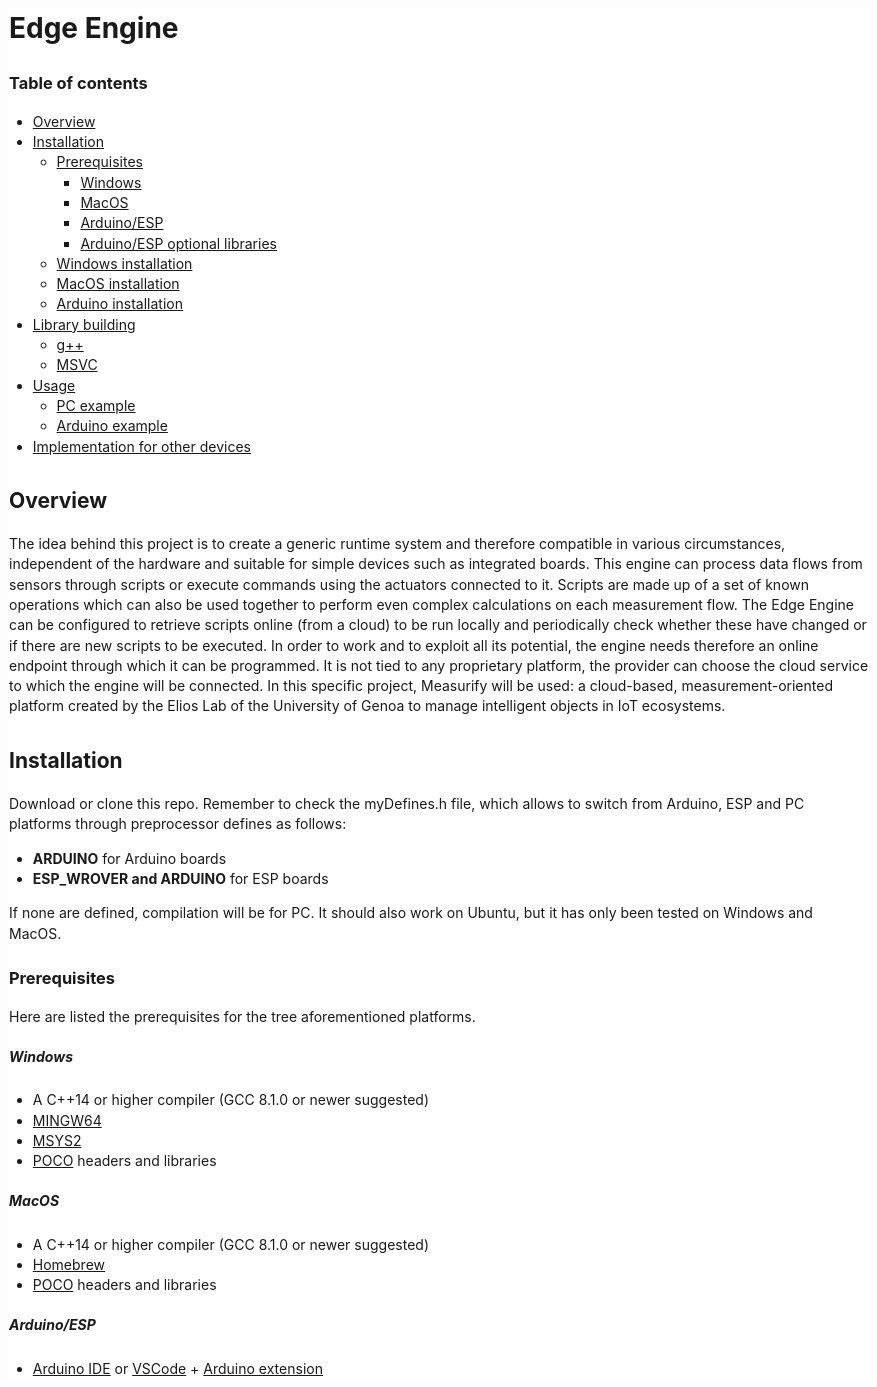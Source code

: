 Edge Engine
=================
### Table of contents
- [Overview](https://github.com/Measurify/edge#overview)
- [Installation](https://github.com/Measurify/edge#installation)
    - [Prerequisites](https://github.com/Measurify/edge#prerequisites)
        - [Windows](https://github.com/Measurify/edge#windows)
        - [MacOS](https://github.com/Measurify/edge#macos)
        - [Arduino/ESP](https://github.com/Measurify/edge#arduinoesp)
		- [Arduino/ESP optional libraries](https://github.com/Measurify/edge#arduinoesp-optional-libraries)
    - [Windows installation](https://github.com/Measurify/edge#windows-installation)
    - [MacOS installation](https://github.com/Measurify/edge#macos-installation)
    - [Arduino installation](https://github.com/Measurify/edge#arduino-installation)
- [Library building](https://github.com/Measurify/edge#library-building)
	- [g++](https://github.com/Measurify/edge#g)
	- [MSVC](https://github.com/Measurify/edge#MSVC)
- [Usage](https://github.com/Measurify/edge#Usage)
    - [PC example](https://github.com/Measurify/edge#PC-example)
    - [Arduino example](https://github.com/Measurify/edge#Arduino-example)
- [Implementation for other devices](https://github.com/Measurify/edge#Implementation-for-other-devices)
## Overview
The idea behind this project is to create a generic runtime system and therefore compatible in various circumstances, independent of the hardware and suitable for simple devices such as integrated boards.
This engine can process data flows from sensors through scripts or execute commands using the actuators connected to it.
Scripts are made up of a set of known operations which can also be used together to perform even complex calculations on each measurement flow. The Edge Engine can be configured to retrieve scripts online (from a cloud) to be run locally and periodically check whether these have changed or if there are new scripts to be executed.
In order to work and to exploit all its potential, the engine needs therefore an online endpoint through which it can be programmed. It is not tied to any proprietary platform, the provider can choose the cloud service to which the engine will be connected. 
In this specific project, Measurify will be used: a cloud-based, measurement-oriented platform created by the Elios Lab of the University of Genoa to manage intelligent objects in IoT ecosystems.
## Installation
Download or clone this repo. Remember to check the myDefines.h file, which allows to switch from Arduino, ESP and PC platforms through preprocessor defines as follows:
- **ARDUINO** for Arduino boards
- **ESP_WROVER and ARDUINO** for ESP boards

If none are defined, compilation will be for PC. It should also work on Ubuntu, but it has only been tested on Windows and MacOS.
### Prerequisites
Here are listed the prerequisites for the tree aforementioned platforms.
##### Windows
- A C++14 or higher compiler (GCC 8.1.0 or newer suggested)
- [MINGW64](http://www.mingw.org/)
- [MSYS2](https://www.msys2.org/)
- [POCO](https://pocoproject.org/) headers and libraries 
##### MacOS
- A C++14 or higher compiler (GCC 8.1.0 or newer suggested)
- [Homebrew](https://brew.sh/index_it)
- [POCO](https://pocoproject.org/) headers and libraries
##### Arduino/ESP
- [Arduino IDE](https://www.arduino.cc/en/main/software) or [VSCode](https://code.visualstudio.com/) + [Arduino extension](https://marketplace.visualstudio.com/items?itemName=vsciot-vscode.vscode-arduino)